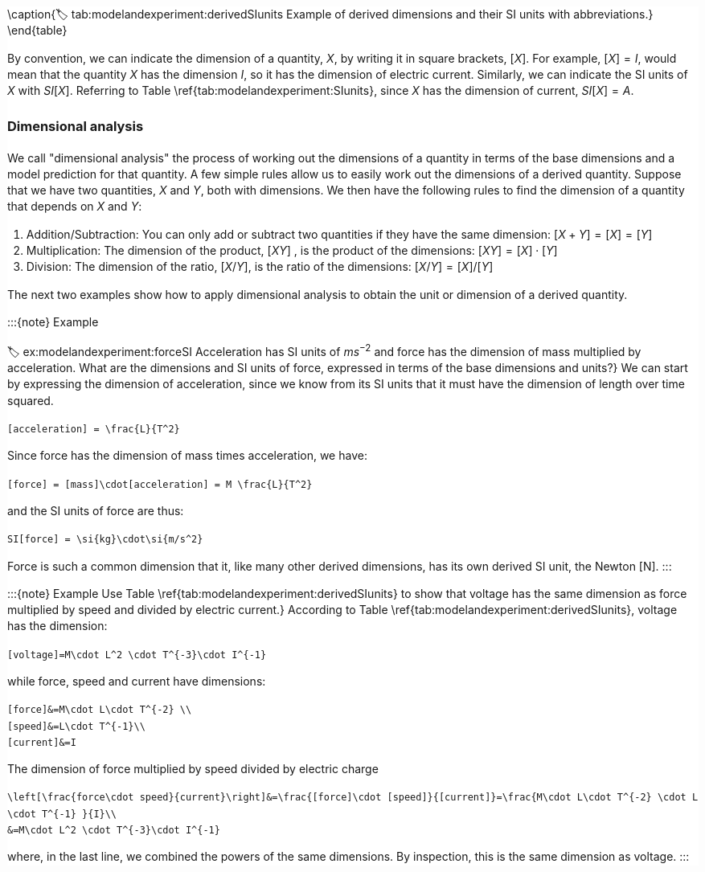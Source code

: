 \caption{:label: tab:modelandexperiment:derivedSIunits Example of derived dimensions and their SI units with abbreviations.}
\end{table}

By convention, we can indicate the dimension of a quantity, $X$, by writing it in square brackets, $[X]$. For example, $[X]=I$, would mean that the quantity $X$ has the dimension $I$, so it has the dimension of electric current. Similarly, we can indicate the SI units of $X$ with $SI[X]$. Referring to Table \ref{tab:modelandexperiment:SIunits}, since $X$ has the dimension of current, $SI[X]=A$.

### Dimensional analysis
We call "dimensional analysis" the process of working out the dimensions of a quantity in terms of the base dimensions and a model prediction for that quantity. A few simple rules allow us to easily work out the dimensions of a derived quantity. Suppose that we have two quantities, $X$ and $Y$, both with dimensions. We then have the following rules to find the dimension of a quantity that depends on $X$ and $Y$:
1.  Addition/Subtraction: You can only add or subtract two quantities if they have the same dimension: $[X+Y]=[X]=[Y]$
2.  Multiplication: The dimension of the product, $[XY]$ , is the product of the dimensions: $[XY]=[X]\cdot[Y]$
3.  Division: The dimension of the ratio, $[X/Y]$, is the ratio of the dimensions: $[X/Y]=[X]/[Y]$

The next two examples show how to apply dimensional analysis to obtain the unit or dimension of a derived quantity. 

:::{note} Example

:label: ex:modelandexperiment:forceSI Acceleration has SI units of $\si{ms^{-2}}$ and force has the dimension of mass multiplied by acceleration. What are the dimensions and SI units of force, expressed in terms of the base dimensions and units?}
We can start by expressing the dimension of acceleration, since we know from its SI units that it must have the dimension of length over time squared.
```{math}
[acceleration] = \frac{L}{T^2}
```
Since force has the dimension of mass times acceleration, we have:
```{math}
[force] = [mass]\cdot[acceleration] = M \frac{L}{T^2}
```
and the SI units of force are thus:
```{math}
SI[force] = \si{kg}\cdot\si{m/s^2}
```
Force is such a common dimension that it, like many other derived dimensions, has its own derived SI unit, the Newton [N].
:::

:::{note} Example
Use Table \ref{tab:modelandexperiment:derivedSIunits} to show that voltage has the same dimension as force multiplied by speed and divided by electric current.}
According to Table \ref{tab:modelandexperiment:derivedSIunits}, voltage has the dimension:
```{math}
[voltage]=M\cdot L^2 \cdot T^{-3}\cdot I^{-1}
```
while force, speed and current have dimensions:
```{math}
[force]&=M\cdot L\cdot T^{-2} \\
[speed]&=L\cdot T^{-1}\\
[current]&=I
```
The dimension of force multiplied by speed divided by electric charge
```{math}
\left[\frac{force\cdot speed}{current}\right]&=\frac{[force]\cdot [speed]}{[current]}=\frac{M\cdot L\cdot T^{-2} \cdot L\cdot T^{-1} }{I}\\
&=M\cdot L^2 \cdot T^{-3}\cdot I^{-1}
```
where, in the last line, we combined the powers of the same dimensions. By inspection, this is the same dimension as voltage.
:::
